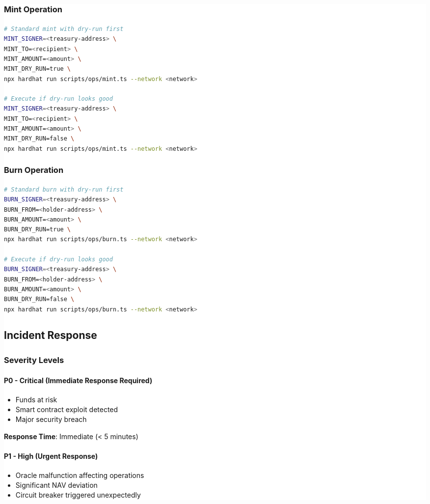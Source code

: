 ### Mint Operation

```bash
# Standard mint with dry-run first
MINT_SIGNER=<treasury-address> \
MINT_TO=<recipient> \
MINT_AMOUNT=<amount> \
MINT_DRY_RUN=true \
npx hardhat run scripts/ops/mint.ts --network <network>

# Execute if dry-run looks good
MINT_SIGNER=<treasury-address> \
MINT_TO=<recipient> \
MINT_AMOUNT=<amount> \
MINT_DRY_RUN=false \
npx hardhat run scripts/ops/mint.ts --network <network>
```

### Burn Operation

```bash
# Standard burn with dry-run first
BURN_SIGNER=<treasury-address> \
BURN_FROM=<holder-address> \
BURN_AMOUNT=<amount> \
BURN_DRY_RUN=true \
npx hardhat run scripts/ops/burn.ts --network <network>

# Execute if dry-run looks good
BURN_SIGNER=<treasury-address> \
BURN_FROM=<holder-address> \
BURN_AMOUNT=<amount> \
BURN_DRY_RUN=false \
npx hardhat run scripts/ops/burn.ts --network <network>
```

## Incident Response

### Severity Levels

#### P0 - Critical (Immediate Response Required)

- Funds at risk
- Smart contract exploit detected
- Major security breach

**Response Time**: Immediate (< 5 minutes)

#### P1 - High (Urgent Response)

- Oracle malfunction affecting operations
- Significant NAV deviation
- Circuit breaker triggered unexpectedly
